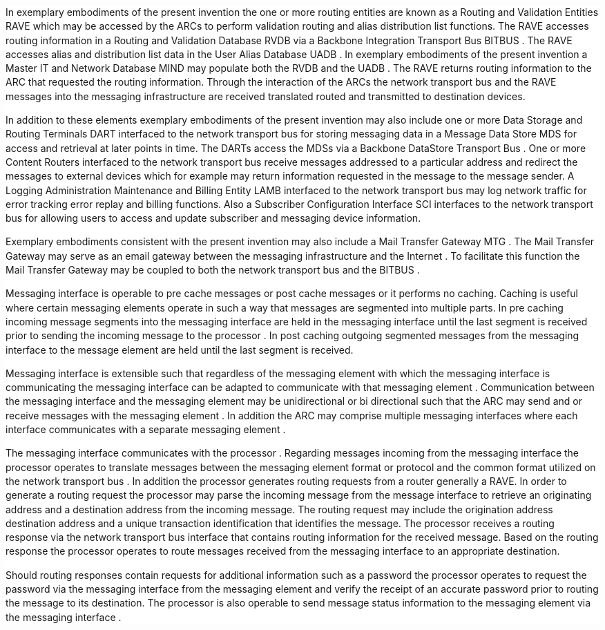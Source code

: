 In exemplary embodiments of the present invention the one or more routing entities are known as a Routing and Validation Entities RAVE which may be accessed by the ARCs to perform validation routing and alias distribution list functions. The RAVE accesses routing information in a Routing and Validation Database RVDB via a Backbone Integration Transport Bus BITBUS . The RAVE accesses alias and distribution list data in the User Alias Database UADB . In exemplary embodiments of the present invention a Master IT and Network Database MIND may populate both the RVDB and the UADB . The RAVE returns routing information to the ARC that requested the routing information. Through the interaction of the ARCs the network transport bus and the RAVE messages into the messaging infrastructure are received translated routed and transmitted to destination devices.

In addition to these elements exemplary embodiments of the present invention may also include one or more Data Storage and Routing Terminals DART interfaced to the network transport bus for storing messaging data in a Message Data Store MDS for access and retrieval at later points in time. The DARTs access the MDSs via a Backbone DataStore Transport Bus . One or more Content Routers interfaced to the network transport bus receive messages addressed to a particular address and redirect the messages to external devices which for example may return information requested in the message to the message sender. A Logging Administration Maintenance and Billing Entity LAMB interfaced to the network transport bus may log network traffic for error tracking error replay and billing functions. Also a Subscriber Configuration Interface SCI interfaces to the network transport bus for allowing users to access and update subscriber and messaging device information.

Exemplary embodiments consistent with the present invention may also include a Mail Transfer Gateway MTG . The Mail Transfer Gateway may serve as an email gateway between the messaging infrastructure and the Internet . To facilitate this function the Mail Transfer Gateway may be coupled to both the network transport bus and the BITBUS .

Messaging interface is operable to pre cache messages or post cache messages or it performs no caching. Caching is useful where certain messaging elements operate in such a way that messages are segmented into multiple parts. In pre caching incoming message segments into the messaging interface are held in the messaging interface until the last segment is received prior to sending the incoming message to the processor . In post caching outgoing segmented messages from the messaging interface to the message element are held until the last segment is received.

Messaging interface is extensible such that regardless of the messaging element with which the messaging interface is communicating the messaging interface can be adapted to communicate with that messaging element . Communication between the messaging interface and the messaging element may be unidirectional or bi directional such that the ARC may send and or receive messages with the messaging element . In addition the ARC may comprise multiple messaging interfaces where each interface communicates with a separate messaging element .

The messaging interface communicates with the processor . Regarding messages incoming from the messaging interface the processor operates to translate messages between the messaging element format or protocol and the common format utilized on the network transport bus . In addition the processor generates routing requests from a router generally a RAVE. In order to generate a routing request the processor may parse the incoming message from the message interface to retrieve an originating address and a destination address from the incoming message. The routing request may include the origination address destination address and a unique transaction identification that identifies the message. The processor receives a routing response via the network transport bus interface that contains routing information for the received message. Based on the routing response the processor operates to route messages received from the messaging interface to an appropriate destination.

Should routing responses contain requests for additional information such as a password the processor operates to request the password via the messaging interface from the messaging element and verify the receipt of an accurate password prior to routing the message to its destination. The processor is also operable to send message status information to the messaging element via the messaging interface .
